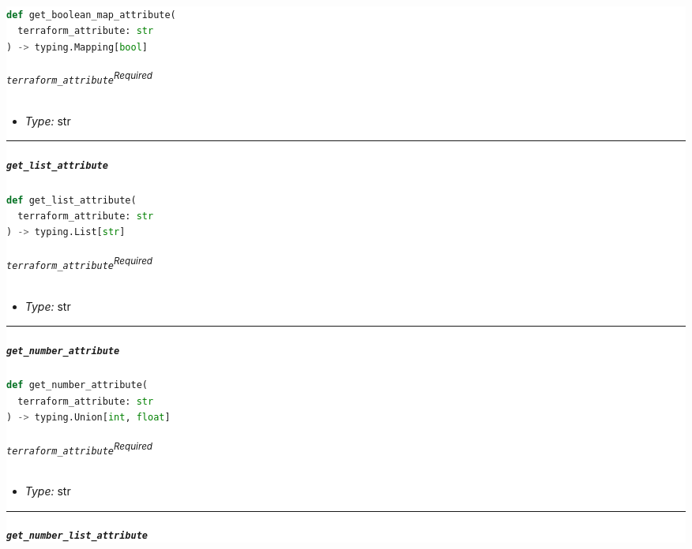 ```python
def get_boolean_map_attribute(
  terraform_attribute: str
) -> typing.Mapping[bool]
```

###### `terraform_attribute`<sup>Required</sup> <a name="terraform_attribute" id="rhizo-co-terraform-provider-oci.dataOciDesktopsDesktopPools.DataOciDesktopsDesktopPools.getBooleanMapAttribute.parameter.terraformAttribute"></a>

- *Type:* str

---

##### `get_list_attribute` <a name="get_list_attribute" id="rhizo-co-terraform-provider-oci.dataOciDesktopsDesktopPools.DataOciDesktopsDesktopPools.getListAttribute"></a>

```python
def get_list_attribute(
  terraform_attribute: str
) -> typing.List[str]
```

###### `terraform_attribute`<sup>Required</sup> <a name="terraform_attribute" id="rhizo-co-terraform-provider-oci.dataOciDesktopsDesktopPools.DataOciDesktopsDesktopPools.getListAttribute.parameter.terraformAttribute"></a>

- *Type:* str

---

##### `get_number_attribute` <a name="get_number_attribute" id="rhizo-co-terraform-provider-oci.dataOciDesktopsDesktopPools.DataOciDesktopsDesktopPools.getNumberAttribute"></a>

```python
def get_number_attribute(
  terraform_attribute: str
) -> typing.Union[int, float]
```

###### `terraform_attribute`<sup>Required</sup> <a name="terraform_attribute" id="rhizo-co-terraform-provider-oci.dataOciDesktopsDesktopPools.DataOciDesktopsDesktopPools.getNumberAttribute.parameter.terraformAttribute"></a>

- *Type:* str

---

##### `get_number_list_attribute` <a name="get_number_list_attribute" id="rhizo-co-terraform-provider-oci.dataOciDesktopsDesktopPools.DataOciDesktopsDesktopPools.getNumberListAttribute"></a>
